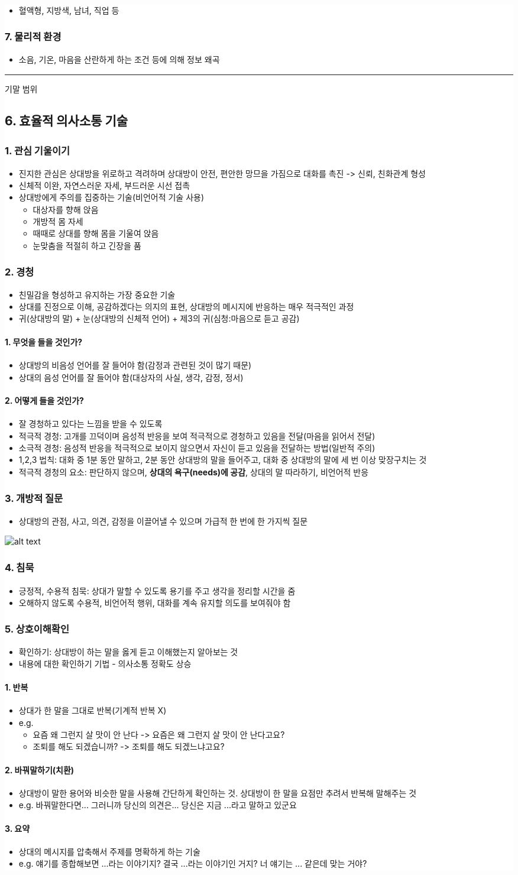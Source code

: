 - 혈액형, 지방색, 남녀, 직업 등
### 7. 물리적 환경
- 소음, 기온, 마음을 산란하게 하는 조건 등에 의해 정보 왜곡

-------------------------------------------------------------------------
기말 범위

## 6. 효율적 의사소통 기술
### 1. 관심 기울이기
- 진지한 관심은 상대방을 위로하고 격려하며 상대방이 안전, 편안한 망므을 가짐으로 대화를 촉진 -> 신뢰, 친화관계 형성
- 신체적 이완, 자연스러운 자세, 부드러운 시선 접촉
- 상대방에게 주의를 집중하는 기술(비언어적 기술 사용)
  - 대상자를 향해 앉음
  - 개방적 몸 자세
  - 때때로 상대를 향해 몸을 기울여 앉음
  - 눈맞춤을 적절히 하고 긴장을 품

### 2. 경청
- 친밀감을 형성하고 유지하는 가장 중요한 기술
- 상대를 진정으로 이해, 공감하겠다는 의지의 표현, 상대방의 메시지에 반응하는 매우 적극적인 과정
- 귀(상대방의 말) + 눈(상대방의 신체적 언어) + 제3의 귀(심청:마음으로 듣고 공감)

#### 1. 무엇을 들을 것인가?
- 상대방의 비음성 언어를 잘 들어야 함(감정과 관련된 것이 많기 때문)
- 상대의 음성 언어를 잘 들어야 함(대상자의 사실, 생각, 감정, 정서)
#### 2. 어떻게 들을 것인가?
- 잘 경청하고 있다는 느낌을 받을 수 있도록
- 적극적 경청: 고개를 끄덕이며 음성적 반응을 보여 적극적으로 경청하고 있음을 전달(마음을 읽어서 전달)
- 소극적 경청: 음성적 반응을 적극적으로 보이지 않으면서 자신이 듣고 있음을 전달하는 방법(일반적 주의)
- 1,2,3 법칙: 대화 중 1분 동안 말하고, 2분 동안 상대방의 말을 들어주고, 대화 중 상대방의 말에 세 번 이상 맞장구치는 것
- 적극적 경청의 요소: 판단하지 않으며, __상대의 욕구(needs)에 공감__, 상대의 말 따라하기, 비언어적 반응

### 3. 개방적 질문
- 상대방의 관점, 사고, 의견, 감정을 이끌어낼 수 있으며 가급적 한 번에 한 가지씩 질문

![alt text](image.png)

### 4. 침묵
- 긍정적, 수용적 침묵: 상대가 말할 수 있도록 용기를 주고 생각을 정리할 시간을 줌
- 오해하지 않도록 수용적, 비언어적 행위, 대화를 계속 유지할 의도를 보여줘야 함

### 5. 상호이해확인
- 확인하기: 상대방이 하는 말을 옳게 듣고 이해했는지 알아보는 것
- 내용에 대한 확인하기 기법 - 의사소통 정확도 상승
#### 1. 반복
- 상대가 한 말을 그대로 반복(기계적 반복 X)
- e.g.
  - 요즘 왜 그런지 살 맛이 안 난다 -> 요즘은 왜 그런지 살 맛이 안 난다고요?
  - 조퇴를 해도 되겠습니까? -> 조퇴를 해도 되겠느냐고요?
#### 2. 바꿔말하기(치환)
- 상대방이 말한 용어와 비슷한 말을 사용해 간단하게 확인하는 것. 상대방이 한 말을 요점만 추려서 반복해 말해주는 것
- e.g. 바꿔말한다면... 그러니까 당신의 의견은... 당신은 지금 ...라고 말하고 있군요
#### 3. 요약
- 상대의 메시지를 압축해서 주제를 명확하게 하는 기술
- e.g. 얘기를 종합해보면 ...라는 이야기지? 결국 ...라는 이야기인 거지? 너 얘기는 ... 같은데 맞는 거야?
